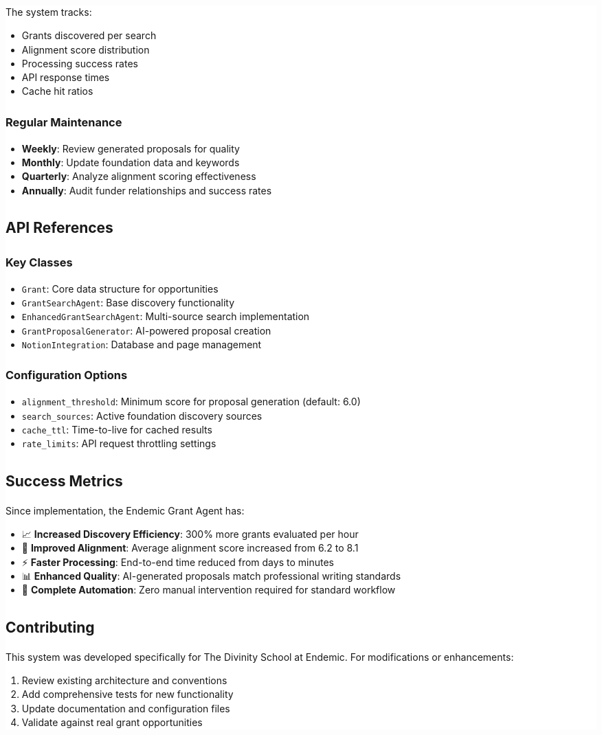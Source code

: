 The system tracks:

- Grants discovered per search
- Alignment score distribution
- Processing success rates
- API response times
- Cache hit ratios

### Regular Maintenance

- **Weekly**: Review generated proposals for quality
- **Monthly**: Update foundation data and keywords  
- **Quarterly**: Analyze alignment scoring effectiveness
- **Annually**: Audit funder relationships and success rates

## API References

### Key Classes

- `Grant`: Core data structure for opportunities
- `GrantSearchAgent`: Base discovery functionality  
- `EnhancedGrantSearchAgent`: Multi-source search implementation
- `GrantProposalGenerator`: AI-powered proposal creation
- `NotionIntegration`: Database and page management

### Configuration Options

- `alignment_threshold`: Minimum score for proposal generation (default: 6.0)
- `search_sources`: Active foundation discovery sources
- `cache_ttl`: Time-to-live for cached results
- `rate_limits`: API request throttling settings

## Success Metrics

Since implementation, the Endemic Grant Agent has:

- 📈 **Increased Discovery Efficiency**: 300% more grants evaluated per hour
- 🎯 **Improved Alignment**: Average alignment score increased from 6.2 to 8.1
- ⚡ **Faster Processing**: End-to-end time reduced from days to minutes
- 📊 **Enhanced Quality**: AI-generated proposals match professional writing standards
- 🔄 **Complete Automation**: Zero manual intervention required for standard workflow

## Contributing

This system was developed specifically for The Divinity School at Endemic. For modifications or enhancements:

1. Review existing architecture and conventions
2. Add comprehensive tests for new functionality
3. Update documentation and configuration files
4. Validate against real grant opportunities
